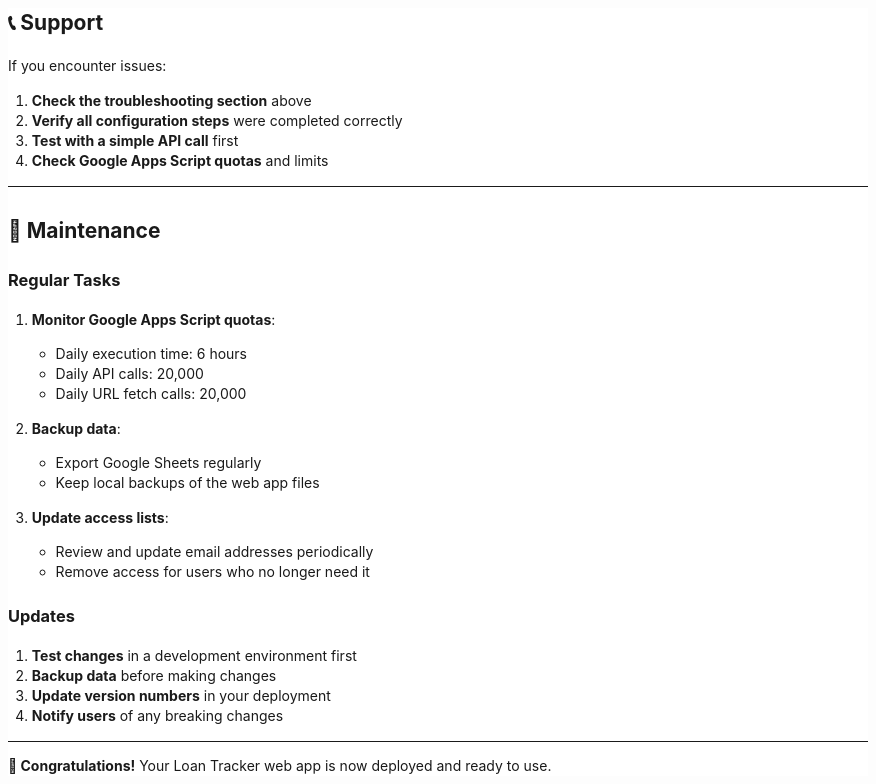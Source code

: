 ## 📞 Support

If you encounter issues:

1. **Check the troubleshooting section** above
2. **Verify all configuration steps** were completed correctly
3. **Test with a simple API call** first
4. **Check Google Apps Script quotas** and limits

---

## 🔄 Maintenance

### Regular Tasks

1. **Monitor Google Apps Script quotas**:
   - Daily execution time: 6 hours
   - Daily API calls: 20,000
   - Daily URL fetch calls: 20,000

2. **Backup data**:
   - Export Google Sheets regularly
   - Keep local backups of the web app files

3. **Update access lists**:
   - Review and update email addresses periodically
   - Remove access for users who no longer need it

### Updates

1. **Test changes** in a development environment first
2. **Backup data** before making changes
3. **Update version numbers** in your deployment
4. **Notify users** of any breaking changes

---

**🎉 Congratulations!** Your Loan Tracker web app is now deployed and ready to use. 